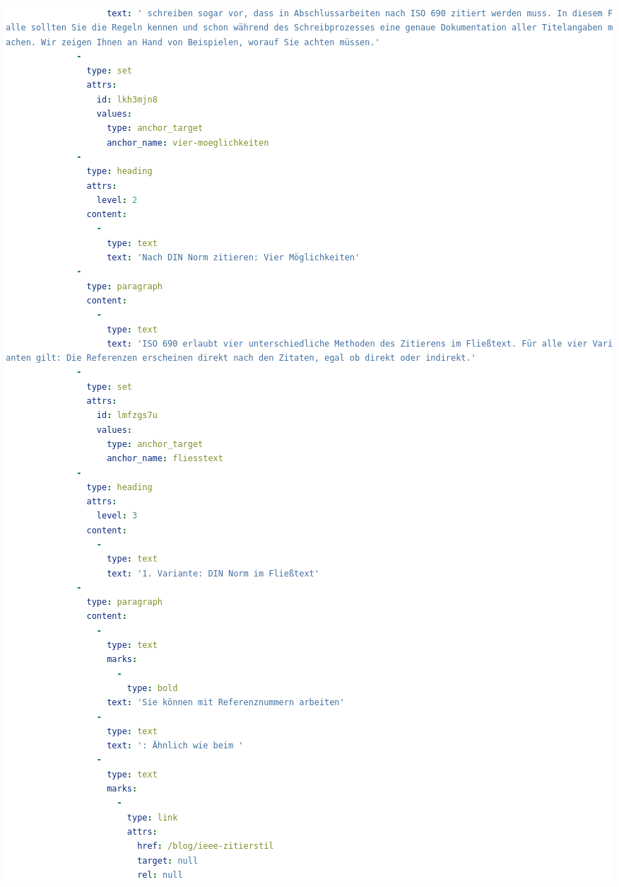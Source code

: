 ```yaml
                    text: ' schreiben sogar vor, dass in Abschlussarbeiten nach ISO 690 zitiert werden muss. In diesem Falle sollten Sie die Regeln kennen und schon während des Schreibprozesses eine genaue Dokumentation aller Titelangaben machen. Wir zeigen Ihnen an Hand von Beispielen, worauf Sie achten müssen.'
              -
                type: set
                attrs:
                  id: lkh3mjn8
                  values:
                    type: anchor_target
                    anchor_name: vier-moeglichkeiten
              -
                type: heading
                attrs:
                  level: 2
                content:
                  -
                    type: text
                    text: 'Nach DIN Norm zitieren: Vier Möglichkeiten'
              -
                type: paragraph
                content:
                  -
                    type: text
                    text: 'ISO 690 erlaubt vier unterschiedliche Methoden des Zitierens im Fließtext. Für alle vier Varianten gilt: Die Referenzen erscheinen direkt nach den Zitaten, egal ob direkt oder indirekt.'
              -
                type: set
                attrs:
                  id: lmfzgs7u
                  values:
                    type: anchor_target
                    anchor_name: fliesstext
              -
                type: heading
                attrs:
                  level: 3
                content:
                  -
                    type: text
                    text: '1. Variante: DIN Norm im Fließtext'
              -
                type: paragraph
                content:
                  -
                    type: text
                    marks:
                      -
                        type: bold
                    text: 'Sie können mit Referenznummern arbeiten'
                  -
                    type: text
                    text: ': Ähnlich wie beim '
                  -
                    type: text
                    marks:
                      -
                        type: link
                        attrs:
                          href: /blog/ieee-zitierstil
                          target: null
                          rel: null
```